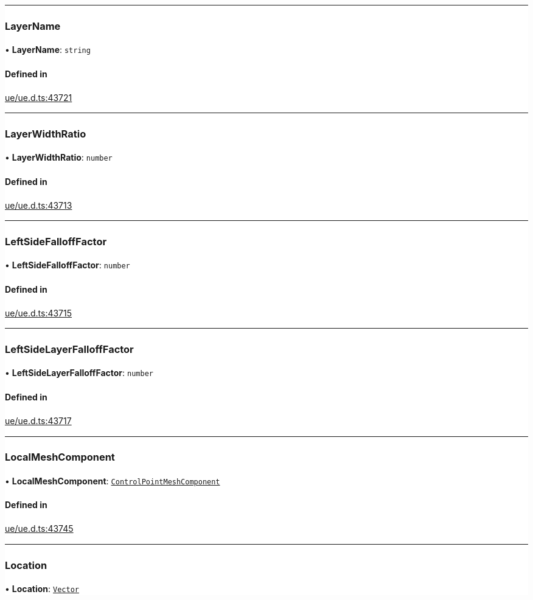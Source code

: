 ___

### LayerName

• **LayerName**: `string`

#### Defined in

[ue/ue.d.ts:43721](https://github.com/YugMetaverse/yug_typings/blob/b7d9b19/ue/ue.d.ts#L43721)

___

### LayerWidthRatio

• **LayerWidthRatio**: `number`

#### Defined in

[ue/ue.d.ts:43713](https://github.com/YugMetaverse/yug_typings/blob/b7d9b19/ue/ue.d.ts#L43713)

___

### LeftSideFalloffFactor

• **LeftSideFalloffFactor**: `number`

#### Defined in

[ue/ue.d.ts:43715](https://github.com/YugMetaverse/yug_typings/blob/b7d9b19/ue/ue.d.ts#L43715)

___

### LeftSideLayerFalloffFactor

• **LeftSideLayerFalloffFactor**: `number`

#### Defined in

[ue/ue.d.ts:43717](https://github.com/YugMetaverse/yug_typings/blob/b7d9b19/ue/ue.d.ts#L43717)

___

### LocalMeshComponent

• **LocalMeshComponent**: [`ControlPointMeshComponent`](ue_ue.ControlPointMeshComponent.md)

#### Defined in

[ue/ue.d.ts:43745](https://github.com/YugMetaverse/yug_typings/blob/b7d9b19/ue/ue.d.ts#L43745)

___

### Location

• **Location**: [`Vector`](ue_ue_s.Vector.md)
